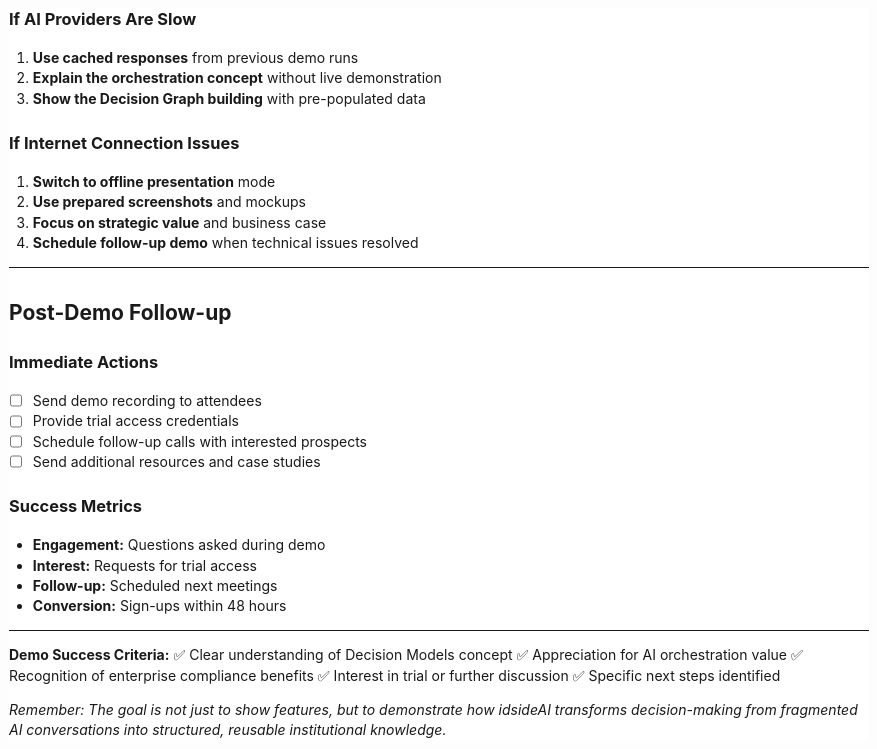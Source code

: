 ### If AI Providers Are Slow
1. **Use cached responses** from previous demo runs
2. **Explain the orchestration concept** without live demonstration
3. **Show the Decision Graph building** with pre-populated data

### If Internet Connection Issues
1. **Switch to offline presentation** mode
2. **Use prepared screenshots** and mockups
3. **Focus on strategic value** and business case
4. **Schedule follow-up demo** when technical issues resolved

---

## Post-Demo Follow-up

### Immediate Actions
- [ ] Send demo recording to attendees
- [ ] Provide trial access credentials
- [ ] Schedule follow-up calls with interested prospects
- [ ] Send additional resources and case studies

### Success Metrics
- **Engagement:** Questions asked during demo
- **Interest:** Requests for trial access
- **Follow-up:** Scheduled next meetings
- **Conversion:** Sign-ups within 48 hours

---

**Demo Success Criteria:**
✅ Clear understanding of Decision Models concept
✅ Appreciation for AI orchestration value
✅ Recognition of enterprise compliance benefits
✅ Interest in trial or further discussion
✅ Specific next steps identified

*Remember: The goal is not just to show features, but to demonstrate how idsideAI transforms decision-making from fragmented AI conversations into structured, reusable institutional knowledge.*

